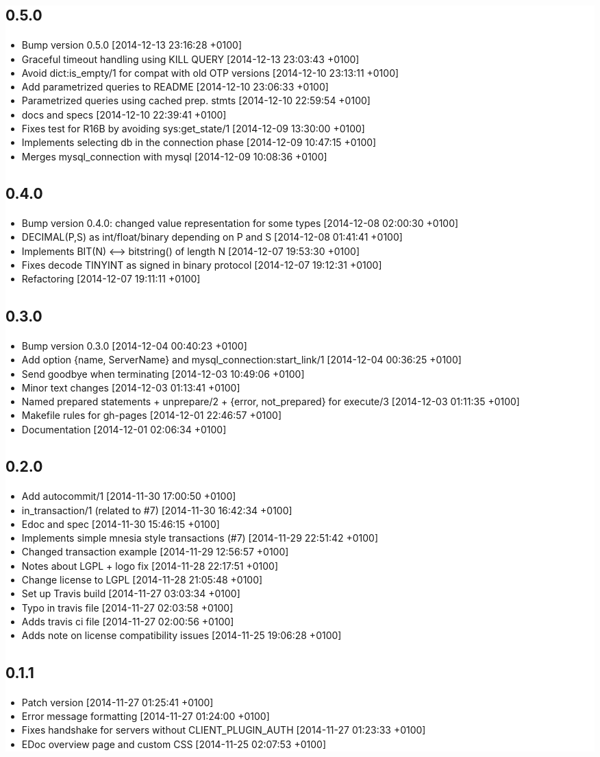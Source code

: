 0.5.0
-----
* Bump version 0.5.0 [2014-12-13 23:16:28 +0100]
* Graceful timeout handling using KILL QUERY [2014-12-13 23:03:43 +0100]
* Avoid dict:is_empty/1 for compat with old OTP versions [2014-12-10 23:13:11 +0100]
* Add parametrized queries to README [2014-12-10 23:06:33 +0100]
* Parametrized queries using cached prep. stmts [2014-12-10 22:59:54 +0100]
* docs and specs [2014-12-10 22:39:41 +0100]
* Fixes test for R16B by avoiding sys:get_state/1 [2014-12-09 13:30:00 +0100]
* Implements selecting db in the connection phase [2014-12-09 10:47:15 +0100]
* Merges mysql_connection with mysql [2014-12-09 10:08:36 +0100]

0.4.0
-----
* Bump version 0.4.0: changed value representation for some types [2014-12-08 02:00:30 +0100]
* DECIMAL(P,S) as int/float/binary depending on P and S [2014-12-08 01:41:41 +0100]
* Implements BIT(N) <--> bitstring() of length N [2014-12-07 19:53:30 +0100]
* Fixes decode TINYINT as signed in binary protocol [2014-12-07 19:12:31 +0100]
* Refactoring [2014-12-07 19:11:11 +0100]

0.3.0
-----
* Bump version 0.3.0 [2014-12-04 00:40:23 +0100]
* Add option {name, ServerName} and mysql_connection:start_link/1 [2014-12-04 00:36:25 +0100]
* Send goodbye when terminating [2014-12-03 10:49:06 +0100]
* Minor text changes [2014-12-03 01:13:41 +0100]
* Named prepared statements + unprepare/2 + {error, not_prepared} for execute/3 [2014-12-03 01:11:35 +0100]
* Makefile rules for gh-pages [2014-12-01 22:46:57 +0100]
* Documentation [2014-12-01 02:06:34 +0100]

0.2.0
-----
* Add autocommit/1 [2014-11-30 17:00:50 +0100]
* in_transaction/1 (related to #7) [2014-11-30 16:42:34 +0100]
* Edoc and spec [2014-11-30 15:46:15 +0100]
* Implements simple mnesia style transactions (#7) [2014-11-29 22:51:42 +0100]
* Changed transaction example [2014-11-29 12:56:57 +0100]
* Notes about LGPL + logo fix [2014-11-28 22:17:51 +0100]
* Change license to LGPL [2014-11-28 21:05:48 +0100]
* Set up Travis build [2014-11-27 03:03:34 +0100]
* Typo in travis file [2014-11-27 02:03:58 +0100]
* Adds travis ci file [2014-11-27 02:00:56 +0100]
* Adds note on license compatibility issues [2014-11-25 19:06:28 +0100]

0.1.1
-----
* Patch version [2014-11-27 01:25:41 +0100]
* Error message formatting [2014-11-27 01:24:00 +0100]
* Fixes handshake for servers without CLIENT_PLUGIN_AUTH [2014-11-27 01:23:33 +0100]
* EDoc overview page and custom CSS [2014-11-25 02:07:53 +0100]

